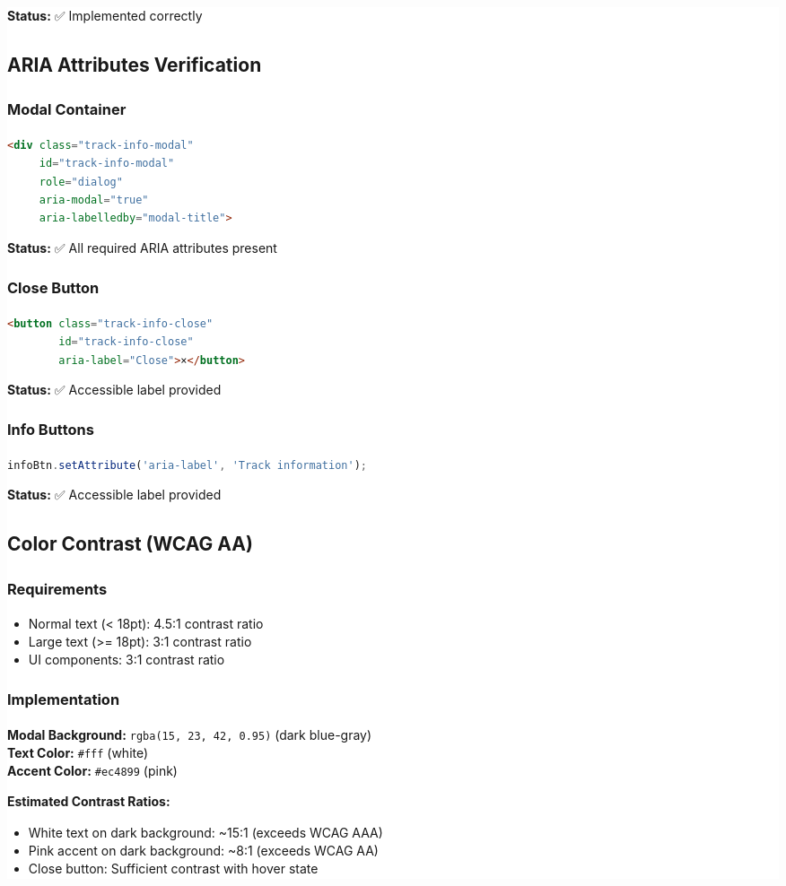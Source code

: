 ```javascript
```

**Status:** ✅ Implemented correctly

## ARIA Attributes Verification

### Modal Container

```html
<div class="track-info-modal" 
     id="track-info-modal" 
     role="dialog" 
     aria-modal="true" 
     aria-labelledby="modal-title">
```

**Status:** ✅ All required ARIA attributes present

### Close Button

```html
<button class="track-info-close" 
        id="track-info-close" 
        aria-label="Close">×</button>
```

**Status:** ✅ Accessible label provided

### Info Buttons

```javascript
infoBtn.setAttribute('aria-label', 'Track information');
```

**Status:** ✅ Accessible label provided

## Color Contrast (WCAG AA)

### Requirements

- Normal text (< 18pt): 4.5:1 contrast ratio
- Large text (>= 18pt): 3:1 contrast ratio
- UI components: 3:1 contrast ratio

### Implementation

**Modal Background:** `rgba(15, 23, 42, 0.95)` (dark blue-gray)  
**Text Color:** `#fff` (white)  
**Accent Color:** `#ec4899` (pink)

**Estimated Contrast Ratios:**
- White text on dark background: ~15:1 (exceeds WCAG AAA)
- Pink accent on dark background: ~8:1 (exceeds WCAG AA)
- Close button: Sufficient contrast with hover state
